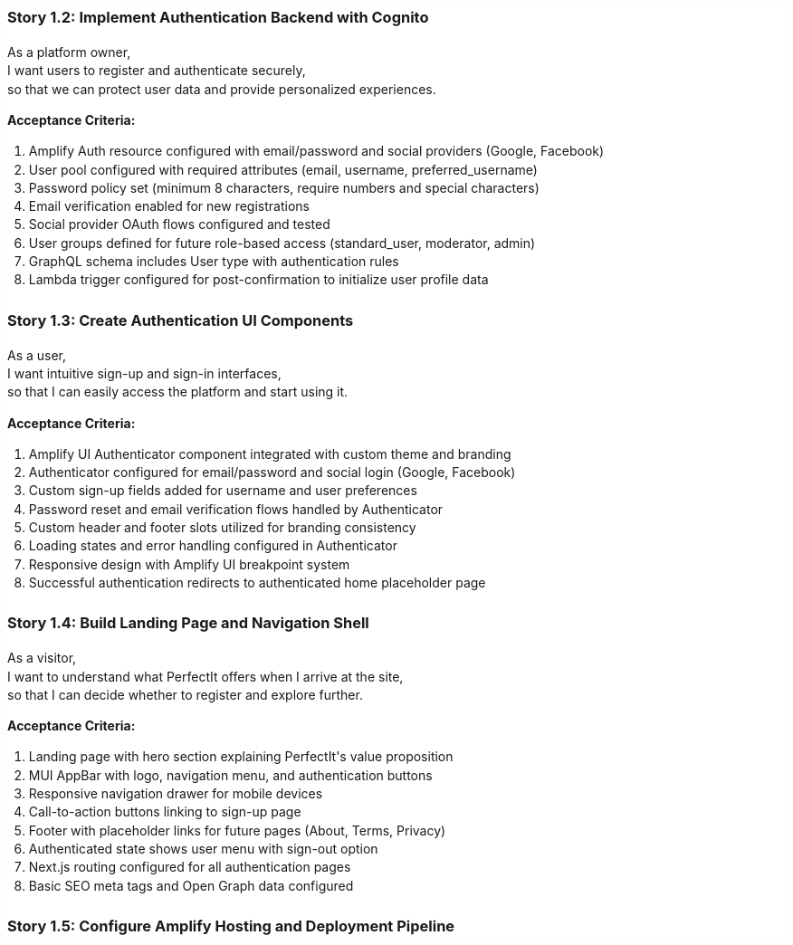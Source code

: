 ### Story 1.2: Implement Authentication Backend with Cognito

As a platform owner,  
I want users to register and authenticate securely,  
so that we can protect user data and provide personalized experiences.

**Acceptance Criteria:**

1. Amplify Auth resource configured with email/password and social providers (Google, Facebook)
2. User pool configured with required attributes (email, username, preferred_username)
3. Password policy set (minimum 8 characters, require numbers and special characters)
4. Email verification enabled for new registrations
5. Social provider OAuth flows configured and tested
6. User groups defined for future role-based access (standard_user, moderator, admin)
7. GraphQL schema includes User type with authentication rules
8. Lambda trigger configured for post-confirmation to initialize user profile data

### Story 1.3: Create Authentication UI Components

As a user,  
I want intuitive sign-up and sign-in interfaces,  
so that I can easily access the platform and start using it.

**Acceptance Criteria:**

1. Amplify UI Authenticator component integrated with custom theme and branding
2. Authenticator configured for email/password and social login (Google, Facebook)
3. Custom sign-up fields added for username and user preferences
4. Password reset and email verification flows handled by Authenticator
5. Custom header and footer slots utilized for branding consistency
6. Loading states and error handling configured in Authenticator
7. Responsive design with Amplify UI breakpoint system
8. Successful authentication redirects to authenticated home placeholder page

### Story 1.4: Build Landing Page and Navigation Shell

As a visitor,  
I want to understand what PerfectIt offers when I arrive at the site,  
so that I can decide whether to register and explore further.

**Acceptance Criteria:**

1. Landing page with hero section explaining PerfectIt's value proposition
2. MUI AppBar with logo, navigation menu, and authentication buttons
3. Responsive navigation drawer for mobile devices
4. Call-to-action buttons linking to sign-up page
5. Footer with placeholder links for future pages (About, Terms, Privacy)
6. Authenticated state shows user menu with sign-out option
7. Next.js routing configured for all authentication pages
8. Basic SEO meta tags and Open Graph data configured

### Story 1.5: Configure Amplify Hosting and Deployment Pipeline
